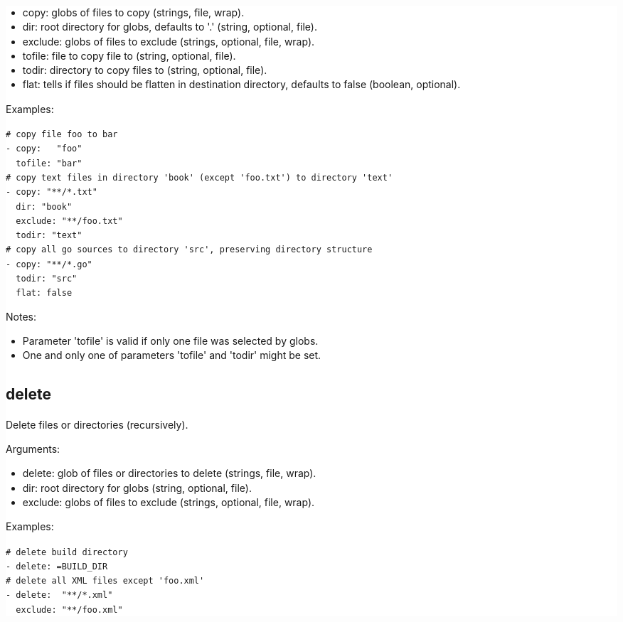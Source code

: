 - copy: globs of files to copy (strings, file, wrap).
- dir: root directory for globs, defaults to '.' (string, optional, file).
- exclude: globs of files to exclude (strings, optional, file, wrap).
- tofile: file to copy file to (string, optional, file).
- todir: directory to copy files to (string, optional, file).
- flat: tells if files should be flatten in destination directory, defaults to
  false (boolean, optional).

Examples:

    # copy file foo to bar
    - copy:   "foo"
      tofile: "bar"
    # copy text files in directory 'book' (except 'foo.txt') to directory 'text'
    - copy: "**/*.txt"
      dir: "book"
      exclude: "**/foo.txt"
      todir: "text"
    # copy all go sources to directory 'src', preserving directory structure
    - copy: "**/*.go"
      todir: "src"
      flat: false

Notes:

- Parameter 'tofile' is valid if only one file was selected by globs.
- One and only one of parameters 'tofile' and 'todir' might be set.

## delete

Delete files or directories (recursively).

Arguments:

- delete: glob of files or directories to delete (strings, file, wrap).
- dir: root directory for globs (string, optional, file).
- exclude: globs of files to exclude (strings, optional, file, wrap).

Examples:

    # delete build directory
    - delete: =BUILD_DIR
    # delete all XML files except 'foo.xml'
    - delete:  "**/*.xml"
      exclude: "**/foo.xml"
